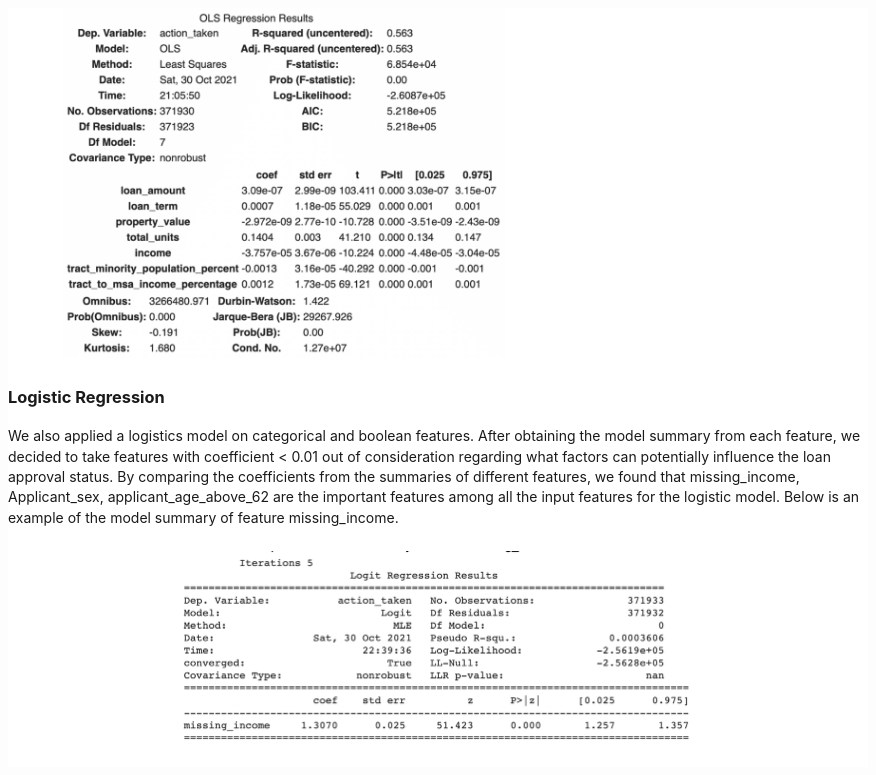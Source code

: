<img src=images/ols.png width="510" height="350">
</p>


### Logistic Regression
We also applied a logistics model on categorical and boolean features. After obtaining the model summary from each feature, we decided to take features with coefficient < 0.01 out of consideration regarding what factors can potentially influence the loan approval status. By comparing the coefficients from the summaries of different features, we found that missing_income, Applicant_sex, applicant_age_above_62 are the important features among all the input features for the logistic model. 
Below is an example of the model summary of feature missing_income.

<p align="center">  
<img src=images/logit.png width="510" height="220"> 
</p>
